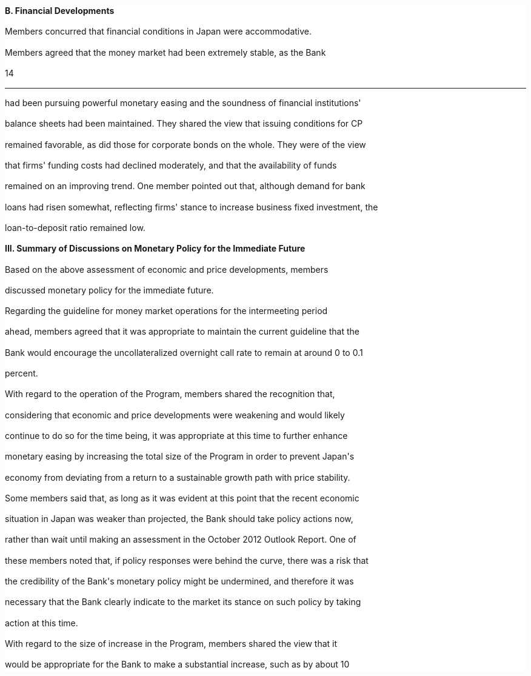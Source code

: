 **B. Financial Developments**

Members concurred that financial conditions in Japan were accommodative.

Members agreed that the money market had been extremely stable, as the Bank

14


-----

had been pursuing powerful monetary easing and the soundness of financial institutions'

balance sheets had been maintained. They shared the view that issuing conditions for CP

remained favorable, as did those for corporate bonds on the whole. They were of the view

that firms' funding costs had declined moderately, and that the availability of funds

remained on an improving trend. One member pointed out that, although demand for bank

loans had risen somewhat, reflecting firms' stance to increase business fixed investment, the

loan-to-deposit ratio remained low.

**III. Summary of Discussions on Monetary Policy for the Immediate Future**

Based on the above assessment of economic and price developments, members

discussed monetary policy for the immediate future.

Regarding the guideline for money market operations for the intermeeting period

ahead, members agreed that it was appropriate to maintain the current guideline that the

Bank would encourage the uncollateralized overnight call rate to remain at around 0 to 0.1

percent.

With regard to the operation of the Program, members shared the recognition that,

considering that economic and price developments were weakening and would likely

continue to do so for the time being, it was appropriate at this time to further enhance

monetary easing by increasing the total size of the Program in order to prevent Japan's

economy from deviating from a return to a sustainable growth path with price stability.

Some members said that, as long as it was evident at this point that the recent economic

situation in Japan was weaker than projected, the Bank should take policy actions now,

rather than wait until making an assessment in the October 2012 Outlook Report. One of

these members noted that, if policy responses were behind the curve, there was a risk that

the credibility of the Bank's monetary policy might be undermined, and therefore it was

necessary that the Bank clearly indicate to the market its stance on such policy by taking

action at this time.

With regard to the size of increase in the Program, members shared the view that it

would be appropriate for the Bank to make a substantial increase, such as by about 10

